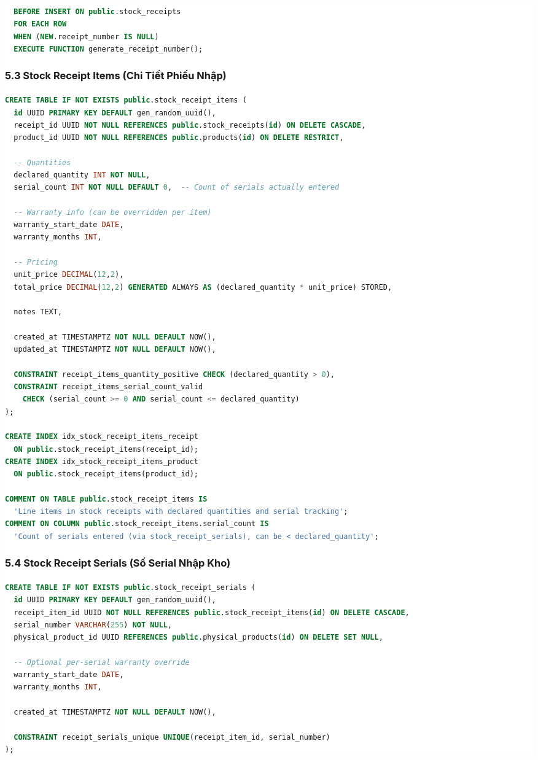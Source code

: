 ```sql
  BEFORE INSERT ON public.stock_receipts
  FOR EACH ROW
  WHEN (NEW.receipt_number IS NULL)
  EXECUTE FUNCTION generate_receipt_number();
```

### 5.3 Stock Receipt Items (Chi Tiết Phiếu Nhập)
```sql
CREATE TABLE IF NOT EXISTS public.stock_receipt_items (
  id UUID PRIMARY KEY DEFAULT gen_random_uuid(),
  receipt_id UUID NOT NULL REFERENCES public.stock_receipts(id) ON DELETE CASCADE,
  product_id UUID NOT NULL REFERENCES public.products(id) ON DELETE RESTRICT,

  -- Quantities
  declared_quantity INT NOT NULL,
  serial_count INT NOT NULL DEFAULT 0,  -- Count of serials actually entered

  -- Warranty info (can be overridden per item)
  warranty_start_date DATE,
  warranty_months INT,

  -- Pricing
  unit_price DECIMAL(12,2),
  total_price DECIMAL(12,2) GENERATED ALWAYS AS (declared_quantity * unit_price) STORED,

  notes TEXT,

  created_at TIMESTAMPTZ NOT NULL DEFAULT NOW(),
  updated_at TIMESTAMPTZ NOT NULL DEFAULT NOW(),

  CONSTRAINT receipt_items_quantity_positive CHECK (declared_quantity > 0),
  CONSTRAINT receipt_items_serial_count_valid
    CHECK (serial_count >= 0 AND serial_count <= declared_quantity)
);

CREATE INDEX idx_stock_receipt_items_receipt
  ON public.stock_receipt_items(receipt_id);
CREATE INDEX idx_stock_receipt_items_product
  ON public.stock_receipt_items(product_id);

COMMENT ON TABLE public.stock_receipt_items IS
  'Line items in stock receipts with declared quantities and serial tracking';
COMMENT ON COLUMN public.stock_receipt_items.serial_count IS
  'Count of serials entered (via stock_receipt_serials), can be < declared_quantity';
```

### 5.4 Stock Receipt Serials (Số Serial Nhập Kho)
```sql
CREATE TABLE IF NOT EXISTS public.stock_receipt_serials (
  id UUID PRIMARY KEY DEFAULT gen_random_uuid(),
  receipt_item_id UUID NOT NULL REFERENCES public.stock_receipt_items(id) ON DELETE CASCADE,
  serial_number VARCHAR(255) NOT NULL,
  physical_product_id UUID REFERENCES public.physical_products(id) ON DELETE SET NULL,

  -- Optional per-serial warranty override
  warranty_start_date DATE,
  warranty_months INT,

  created_at TIMESTAMPTZ NOT NULL DEFAULT NOW(),

  CONSTRAINT receipt_serials_unique UNIQUE(receipt_item_id, serial_number)
);

```